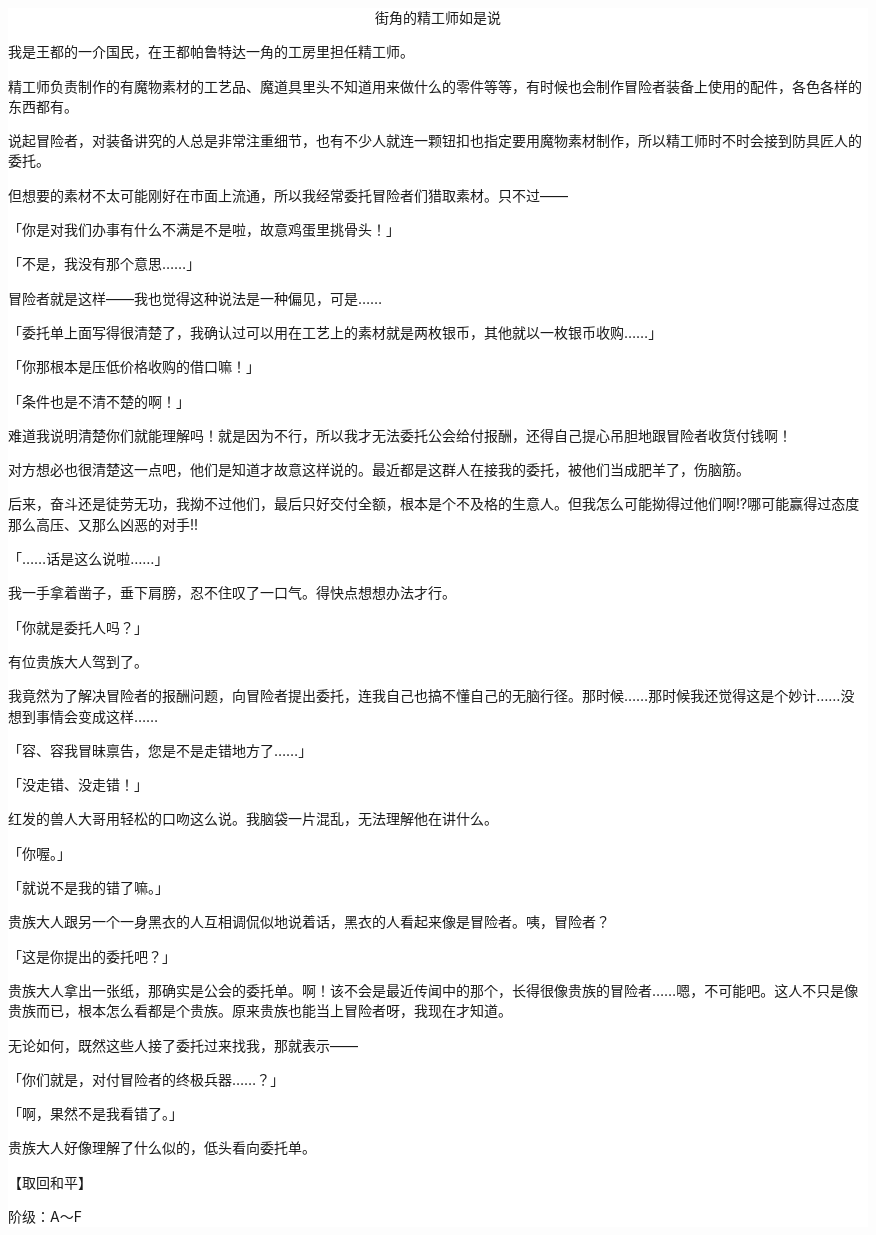 <p align="center">街角的精工师如是说</p>

我是王都的一介国民，在王都帕鲁特达一角的工房里担任精工师。

精工师负责制作的有魔物素材的工艺品、魔道具里头不知道用来做什么的零件等等，有时候也会制作冒险者装备上使用的配件，各色各样的东西都有。

说起冒险者，对装备讲究的人总是非常注重细节，也有不少人就连一颗钮扣也指定要用魔物素材制作，所以精工师时不时会接到防具匠人的委托。

但想要的素材不太可能刚好在市面上流通，所以我经常委托冒险者们猎取素材。只不过——

「你是对我们办事有什么不满是不是啦，故意鸡蛋里挑骨头！」

「不是，我没有那个意思……」

冒险者就是这样——我也觉得这种说法是一种偏见，可是……

「委托单上面写得很清楚了，我确认过可以用在工艺上的素材就是两枚银币，其他就以一枚银币收购……」

「你那根本是压低价格收购的借口嘛！」

「条件也是不清不楚的啊！」

难道我说明清楚你们就能理解吗！就是因为不行，所以我才无法委托公会给付报酬，还得自己提心吊胆地跟冒险者收货付钱啊！

对方想必也很清楚这一点吧，他们是知道才故意这样说的。最近都是这群人在接我的委托，被他们当成肥羊了，伤脑筋。

后来，奋斗还是徒劳无功，我拗不过他们，最后只好交付全额，根本是个不及格的生意人。但我怎么可能拗得过他们啊!?哪可能赢得过态度那么高压、又那么凶恶的对手!!

「……话是这么说啦……」

我一手拿着凿子，垂下肩膀，忍不住叹了一口气。得快点想想办法才行。

「你就是委托人吗？」

有位贵族大人驾到了。

我竟然为了解决冒险者的报酬问题，向冒险者提出委托，连我自己也搞不懂自己的无脑行径。那时候……那时候我还觉得这是个妙计……没想到事情会变成这样……

「容、容我冒昧禀告，您是不是走错地方了……」

「没走错、没走错！」

红发的兽人大哥用轻松的口吻这么说。我脑袋一片混乱，无法理解他在讲什么。

「你喔。」

「就说不是我的错了嘛。」

贵族大人跟另一个一身黑衣的人互相调侃似地说着话，黑衣的人看起来像是冒险者。咦，冒险者？

「这是你提出的委托吧？」

贵族大人拿出一张纸，那确实是公会的委托单。啊！该不会是最近传闻中的那个，长得很像贵族的冒险者……嗯，不可能吧。这人不只是像贵族而已，根本怎么看都是个贵族。原来贵族也能当上冒险者呀，我现在才知道。

无论如何，既然这些人接了委托过来找我，那就表示——

「你们就是，对付冒险者的终极兵器……？」

「啊，果然不是我看错了。」

贵族大人好像理解了什么似的，低头看向委托单。

【取回和平】

阶级：A～F
